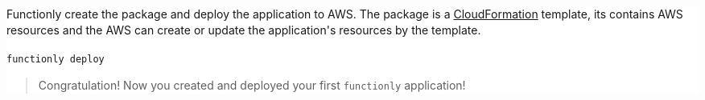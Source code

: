 Functionly create the package and deploy the application to AWS. The package is a [CloudFormation](https://aws.amazon.com/cloudformation/) template, its contains AWS resources and the AWS can create or update the application's resources by the template.
```sh
functionly deploy
```

> Congratulation! Now you created and deployed your first `functionly` application!